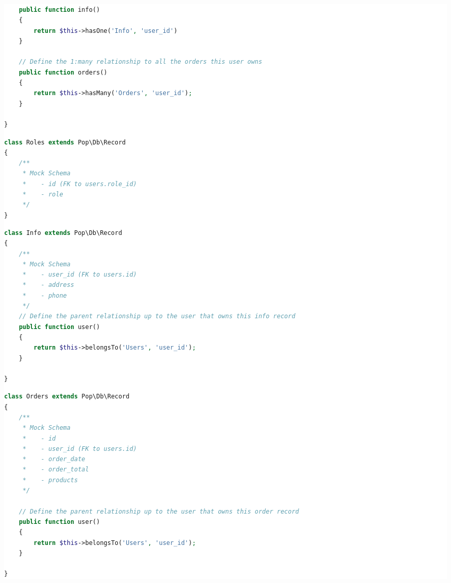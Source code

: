 ```php
    public function info()
    {
        return $this->hasOne('Info', 'user_id')
    }

    // Define the 1:many relationship to all the orders this user owns
    public function orders()
    {
        return $this->hasMany('Orders', 'user_id');
    }

}
```

```php
class Roles extends Pop\Db\Record
{
    /**
     * Mock Schema
     *    - id (FK to users.role_id)
     *    - role
     */
}
```

```php
class Info extends Pop\Db\Record
{
    /**
     * Mock Schema
     *    - user_id (FK to users.id)
     *    - address
     *    - phone
     */
    // Define the parent relationship up to the user that owns this info record
    public function user()
    {
        return $this->belongsTo('Users', 'user_id');
    }

}
```

```php
class Orders extends Pop\Db\Record
{
    /**
     * Mock Schema
     *    - id
     *    - user_id (FK to users.id)
     *    - order_date
     *    - order_total
     *    - products
     */

    // Define the parent relationship up to the user that owns this order record
    public function user()
    {
        return $this->belongsTo('Users', 'user_id');
    }

}
```
